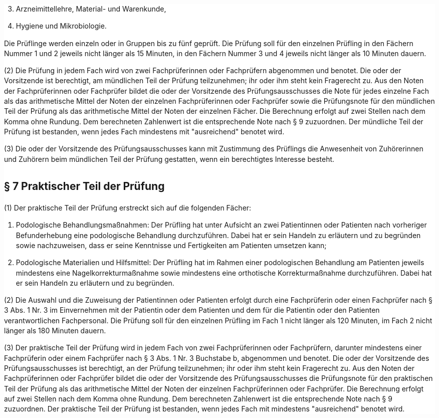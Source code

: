 
3.  Arzneimittellehre, Material- und Warenkunde,


4.  Hygiene und Mikrobiologie.



Die Prüflinge werden einzeln oder in Gruppen bis zu fünf geprüft. Die Prüfung soll für den einzelnen Prüfling in den Fächern Nummer 1 und 2 jeweils nicht länger als 15 Minuten, in den Fächern Nummer 3 und 4 jeweils nicht länger als 10 Minuten dauern.

(2) Die Prüfung in jedem Fach wird von zwei Fachprüferinnen oder Fachprüfern abgenommen und benotet. Die oder der Vorsitzende ist berechtigt, am mündlichen Teil der Prüfung teilzunehmen; ihr oder ihm steht kein Fragerecht zu. Aus den Noten der Fachprüferinnen oder Fachprüfer bildet die oder der Vorsitzende des Prüfungsausschusses die Note für jedes einzelne Fach als das arithmetische Mittel der Noten der einzelnen Fachprüferinnen oder Fachprüfer sowie die Prüfungsnote für den mündlichen Teil der Prüfung als das arithmetische Mittel der Noten der einzelnen Fächer. Die Berechnung erfolgt auf zwei Stellen nach dem Komma ohne Rundung. Dem berechneten Zahlenwert ist die entsprechende Note nach § 9 zuzuordnen. Der mündliche Teil der Prüfung ist bestanden, wenn jedes Fach mindestens mit "ausreichend" benotet wird.

(3) Die oder der Vorsitzende des Prüfungsausschusses kann mit Zustimmung des Prüflings die Anwesenheit von Zuhörerinnen und Zuhörern beim mündlichen Teil der Prüfung gestatten, wenn ein berechtigtes Interesse besteht.


## § 7 Praktischer Teil der Prüfung

(1) Der praktische Teil der Prüfung erstreckt sich auf die folgenden Fächer:

1.  Podologische Behandlungsmaßnahmen: Der Prüfling hat unter Aufsicht an zwei Patientinnen oder Patienten nach vorheriger Befunderhebung eine podologische Behandlung durchzuführen. Dabei hat er sein Handeln zu erläutern und zu begründen sowie nachzuweisen, dass er seine Kenntnisse und Fertigkeiten am Patienten umsetzen kann;


2.  Podologische Materialien und Hilfsmittel: Der Prüfling hat im Rahmen einer podologischen Behandlung am Patienten jeweils mindestens eine Nagelkorrekturmaßnahme sowie mindestens eine orthotische Korrekturmaßnahme durchzuführen. Dabei hat er sein Handeln zu erläutern und zu begründen.




(2) Die Auswahl und die Zuweisung der Patientinnen oder Patienten erfolgt durch eine Fachprüferin oder einen Fachprüfer nach § 3 Abs. 1 Nr. 3 im Einvernehmen mit der Patientin oder dem Patienten und dem für die Patientin oder den Patienten verantwortlichen Fachpersonal. Die Prüfung soll für den einzelnen Prüfling im Fach 1 nicht länger als 120 Minuten, im Fach 2 nicht länger als 180 Minuten dauern.

(3) Der praktische Teil der Prüfung wird in jedem Fach von zwei Fachprüferinnen oder Fachprüfern, darunter mindestens einer Fachprüferin oder einem Fachprüfer nach § 3 Abs. 1 Nr. 3 Buchstabe b, abgenommen und benotet. Die oder der Vorsitzende des Prüfungsausschusses ist berechtigt, an der Prüfung teilzunehmen; ihr oder ihm steht kein Fragerecht zu. Aus den Noten der Fachprüferinnen oder Fachprüfer bildet die oder der Vorsitzende des Prüfungsausschusses die Prüfungsnote für den praktischen Teil der Prüfung als das arithmetische Mittel der Noten der einzelnen Fachprüferinnen oder Fachprüfer. Die Berechnung erfolgt auf zwei Stellen nach dem Komma ohne Rundung. Dem berechneten Zahlenwert ist die entsprechende Note nach § 9 zuzuordnen. Der praktische Teil der Prüfung ist bestanden, wenn jedes Fach mit mindestens "ausreichend" benotet wird.
